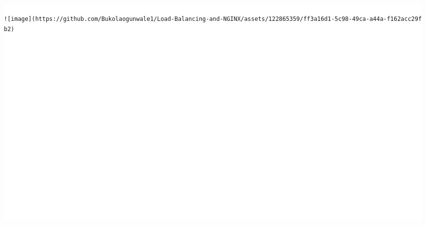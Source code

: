   ```
    
![image](https://github.com/Bukolaogunwale1/Load-Balancing-and-NGINX/assets/122865359/ff3a16d1-5c98-49ca-a44a-f162acc29fb2)



        


  
   











